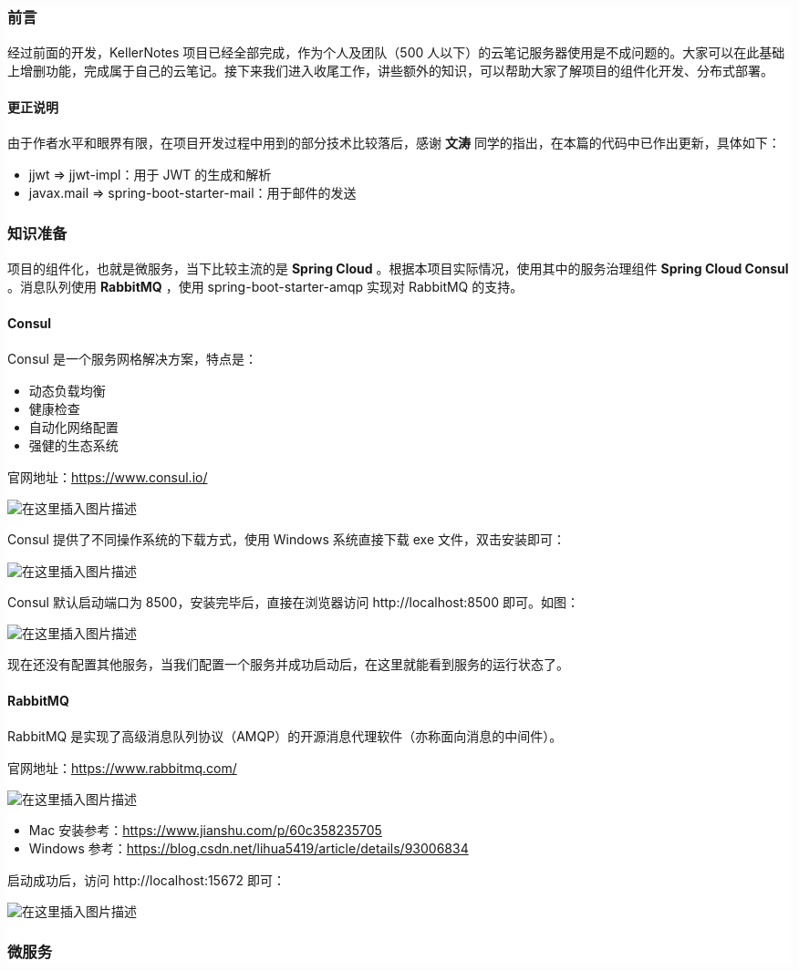 ### 前言

经过前面的开发，KellerNotes 项目已经全部完成，作为个人及团队（500
人以下）的云笔记服务器使用是不成问题的。大家可以在此基础上增删功能，完成属于自己的云笔记。接下来我们进入收尾工作，讲些额外的知识，可以帮助大家了解项目的组件化开发、分布式部署。

#### **更正说明**

由于作者水平和眼界有限，在项目开发过程中用到的部分技术比较落后，感谢 **文涛** 同学的指出，在本篇的代码中已作出更新，具体如下：

  * jjwt => jjwt-impl：用于 JWT 的生成和解析
  * javax.mail => spring-boot-starter-mail：用于邮件的发送

### 知识准备

项目的组件化，也就是微服务，当下比较主流的是 **Spring Cloud** 。根据本项目实际情况，使用其中的服务治理组件 **Spring Cloud
Consul** 。消息队列使用 **RabbitMQ** ，使用 spring-boot-starter-amqp 实现对 RabbitMQ 的支持。

#### **Consul**

Consul 是一个服务网格解决方案，特点是：

  * 动态负载均衡
  * 健康检查
  * 自动化网络配置
  * 强健的生态系统

官网地址：<https://www.consul.io/>

![在这里插入图片描述](https://images.gitbook.cn/29348e20-9b3a-11ea-8144-418b50023f8e)

Consul 提供了不同操作系统的下载方式，使用 Windows 系统直接下载 exe 文件，双击安装即可：

![在这里插入图片描述](https://images.gitbook.cn/46553860-9b3a-11ea-b178-41c2b2636c48)

Consul 默认启动端口为 8500，安装完毕后，直接在浏览器访问 http://localhost:8500 即可。如图：

![在这里插入图片描述](https://images.gitbook.cn/57f93620-9b3a-11ea-b178-41c2b2636c48)

现在还没有配置其他服务，当我们配置一个服务并成功启动后，在这里就能看到服务的运行状态了。

#### **RabbitMQ**

RabbitMQ 是实现了高级消息队列协议（AMQP）的开源消息代理软件（亦称面向消息的中间件）。

官网地址：<https://www.rabbitmq.com/>

![在这里插入图片描述](https://images.gitbook.cn/6c3d3320-9b3a-11ea-9b46-678a499933e3)

  * Mac 安装参考：<https://www.jianshu.com/p/60c358235705>
  * Windows 参考：<https://blog.csdn.net/lihua5419/article/details/93006834>

启动成功后，访问 http://localhost:15672 即可：

![在这里插入图片描述](https://images.gitbook.cn/8078cbb0-9b3a-11ea-982a-cb837781fde8)

### 微服务
